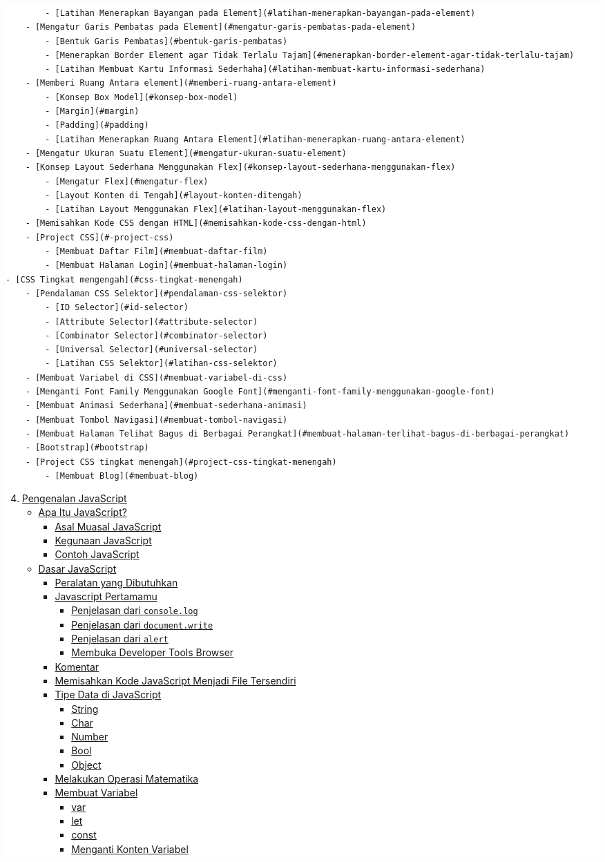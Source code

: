             - [Latihan Menerapkan Bayangan pada Element](#latihan-menerapkan-bayangan-pada-element)
        - [Mengatur Garis Pembatas pada Element](#mengatur-garis-pembatas-pada-element)
            - [Bentuk Garis Pembatas](#bentuk-garis-pembatas)
            - [Menerapkan Border Element agar Tidak Terlalu Tajam](#menerapkan-border-element-agar-tidak-terlalu-tajam)
            - [Latihan Membuat Kartu Informasi Sederhaha](#latihan-membuat-kartu-informasi-sederhana)
        - [Memberi Ruang Antara element](#memberi-ruang-antara-element)
            - [Konsep Box Model](#konsep-box-model)
            - [Margin](#margin)
            - [Padding](#padding)
            - [Latihan Menerapkan Ruang Antara Element](#latihan-menerapkan-ruang-antara-element)
        - [Mengatur Ukuran Suatu Element](#mengatur-ukuran-suatu-element)
        - [Konsep Layout Sederhana Menggunakan Flex](#konsep-layout-sederhana-menggunakan-flex)
            - [Mengatur Flex](#mengatur-flex)
            - [Layout Konten di Tengah](#layout-konten-ditengah)
            - [Latihan Layout Menggunakan Flex](#latihan-layout-menggunakan-flex)
        - [Memisahkan Kode CSS dengan HTML](#memisahkan-kode-css-dengan-html)
        - [Project CSS](#-project-css)
            - [Membuat Daftar Film](#membuat-daftar-film)
            - [Membuat Halaman Login](#membuat-halaman-login)
    - [CSS Tingkat mengengah](#css-tingkat-menengah)
        - [Pendalaman CSS Selektor](#pendalaman-css-selektor)
            - [ID Selector](#id-selector)
            - [Attribute Selector](#attribute-selector)
            - [Combinator Selector](#combinator-selector)
            - [Universal Selector](#universal-selector)
            - [Latihan CSS Selektor](#latihan-css-selektor)
        - [Membuat Variabel di CSS](#membuat-variabel-di-css)
        - [Menganti Font Family Menggunakan Google Font](#menganti-font-family-menggunakan-google-font)
        - [Membuat Animasi Sederhana](#membuat-sederhana-animasi)
        - [Membuat Tombol Navigasi](#membuat-tombol-navigasi)
        - [Membuat Halaman Telihat Bagus di Berbagai Perangkat](#membuat-halaman-terlihat-bagus-di-berbagai-perangkat)
        - [Bootstrap](#bootstrap)
        - [Project CSS tingkat menengah](#project-css-tingkat-menengah)
            - [Membuat Blog](#membuat-blog)
4. [Pengenalan JavaScript](#pengenalan-javascript)
    - [Apa Itu JavaScript?](#apa-itu-javascript)
        - [Asal Muasal JavaScript](#asal-muasal-javascript)
        - [Kegunaan JavaScript](#kegunaan-javascript)
        - [Contoh JavaScript](#contoh-javascript)
    - [Dasar JavaScript](#dasar-javascript)
        - [Peralatan yang Dibutuhkan](#peralatan-yang-dibutuhkan-2)
        - [Javascript Pertamamu](#javascript-pertamamu)
            - [Penjelasan dari `console.log`](#penjelasan-dari-consolelog)
            - [Penjelasan dari `document.write`](#penjelasan-dari-documentwrite)
            - [Penjelasan dari `alert`](#penjelasan-dari-alert)
            - [Membuka Developer Tools Browser](#membuka-developer-tools-browser)
        - [Komentar](#komentar)
        - [Memisahkan Kode JavaScript Menjadi File Tersendiri](#memisahkan-kode-javascript-menjadi-file-tersendiri)
        - [Tipe Data di JavaScript](#tipe-data-di-javascript)
            - [String](#string)
            - [Char](#char)
            - [Number](#number)
            - [Bool](#bool)
            - [Object](#object)
        - [Melakukan Operasi Matematika](#melakukan-operasi-matematika)
        - [Membuat Variabel](#membuat-variabel)
            - [var](#var)
            - [let](#let)
            - [const](#const)
            - [Menganti Konten Variabel](#menganti-dengan-variabel)